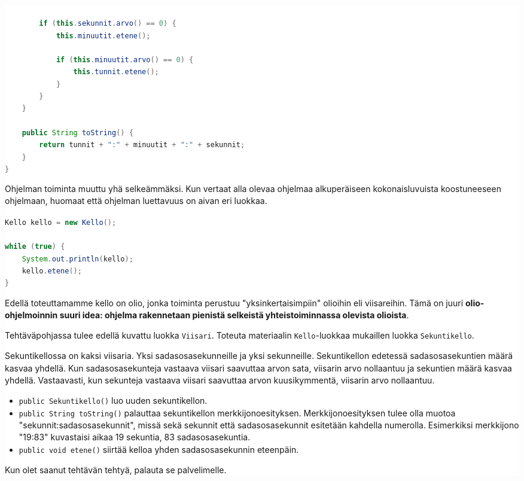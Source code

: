 ```java

        if (this.sekunnit.arvo() == 0) {
            this.minuutit.etene();

            if (this.minuutit.arvo() == 0) {
                this.tunnit.etene();
            }
        }
    }

    public String toString() {
        return tunnit + ":" + minuutit + ":" + sekunnit;
    }
}
```


Ohjelman toiminta muuttu yhä selkeämmäksi. Kun vertaat alla olevaa ohjelmaa alkuperäiseen kokonaisluvuista koostuneeseen ohjelmaan, huomaat että ohjelman luettavuus on aivan eri luokkaa.



```java
Kello kello = new Kello();

while (true) {
    System.out.println(kello);
    kello.etene();
}
```


Edellä toteuttamamme kello on olio, jonka toiminta perustuu "yksinkertaisimpiin" olioihin eli viisareihin. Tämä on juuri **olio-ohjelmoinnin suuri idea: ohjelma rakennetaan pienistä selkeistä yhteistoiminnassa olevista olioista**.


<programming-exercise name='Sekuntikello' tmcname='osa05-Osa05_01.Sekuntikello'>


Tehtäväpohjassa tulee edellä kuvattu luokka `Viisari`. Toteuta materiaalin `Kello`-luokkaa mukaillen luokka `Sekuntikello`.


Sekuntikellossa on kaksi viisaria. Yksi sadasosasekunneille ja yksi sekunneille. Sekuntikellon edetessä sadasosasekuntien määrä kasvaa yhdellä. Kun sadasosasekunteja vastaava viisari saavuttaa arvon sata, viisarin arvo nollaantuu ja sekuntien määrä kasvaa yhdellä. Vastaavasti, kun sekunteja vastaava viisari saavuttaa arvon kuusikymmentä, viisarin arvo nollaantuu.


- `public Sekuntikello()` luo uuden sekuntikellon.
- `public String toString()` palauttaa sekuntikellon merkkijonoesityksen. Merkkijonoesityksen tulee olla muotoa "sekunnit:sadasosasekunnit", missä sekä sekunnit että sadasosasekunnit esitetään kahdella numerolla. Esimerkiksi merkkijono "19:83" kuvastaisi aikaa 19 sekuntia, 83 sadasosasekuntia.
- `public void etene()` siirtää kelloa yhden sadasosasekunnin eteenpäin.


Kun olet saanut tehtävän tehtyä, palauta se palvelimelle.
